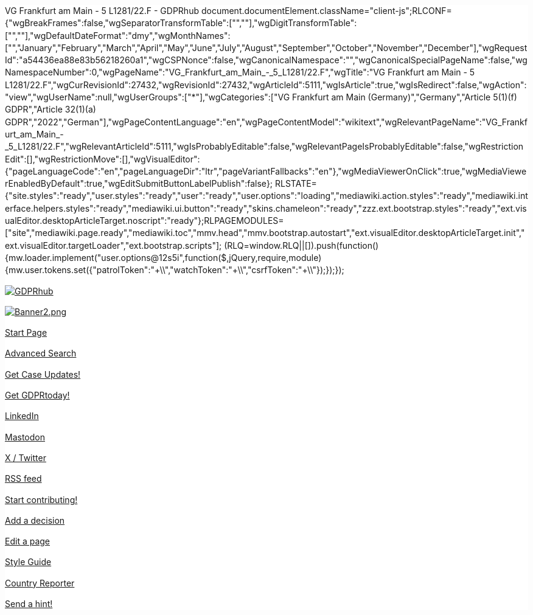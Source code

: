  VG Frankfurt am Main - 5 L1281/22.F - GDPRhub document.documentElement.className="client-js";RLCONF={"wgBreakFrames":false,"wgSeparatorTransformTable":\["",""\],"wgDigitTransformTable":\["",""\],"wgDefaultDateFormat":"dmy","wgMonthNames":\["","January","February","March","April","May","June","July","August","September","October","November","December"\],"wgRequestId":"a54436ea88e83b56218260a1","wgCSPNonce":false,"wgCanonicalNamespace":"","wgCanonicalSpecialPageName":false,"wgNamespaceNumber":0,"wgPageName":"VG\_Frankfurt\_am\_Main\_-\_5\_L1281/22.F","wgTitle":"VG Frankfurt am Main - 5 L1281/22.F","wgCurRevisionId":27432,"wgRevisionId":27432,"wgArticleId":5111,"wgIsArticle":true,"wgIsRedirect":false,"wgAction":"view","wgUserName":null,"wgUserGroups":\["\*"\],"wgCategories":\["VG Frankfurt am Main (Germany)","Germany","Article 5(1)(f) GDPR","Article 32(1)(a) GDPR","2022","German"\],"wgPageContentLanguage":"en","wgPageContentModel":"wikitext","wgRelevantPageName":"VG\_Frankfurt\_am\_Main\_-\_5\_L1281/22.F","wgRelevantArticleId":5111,"wgIsProbablyEditable":false,"wgRelevantPageIsProbablyEditable":false,"wgRestrictionEdit":\[\],"wgRestrictionMove":\[\],"wgVisualEditor":{"pageLanguageCode":"en","pageLanguageDir":"ltr","pageVariantFallbacks":"en"},"wgMediaViewerOnClick":true,"wgMediaViewerEnabledByDefault":true,"wgEditSubmitButtonLabelPublish":false}; RLSTATE={"site.styles":"ready","user.styles":"ready","user":"ready","user.options":"loading","mediawiki.action.styles":"ready","mediawiki.interface.helpers.styles":"ready","mediawiki.ui.button":"ready","skins.chameleon":"ready","zzz.ext.bootstrap.styles":"ready","ext.visualEditor.desktopArticleTarget.noscript":"ready"};RLPAGEMODULES=\["site","mediawiki.page.ready","mediawiki.toc","mmv.head","mmv.bootstrap.autostart","ext.visualEditor.desktopArticleTarget.init","ext.visualEditor.targetLoader","ext.bootstrap.scripts"\]; (RLQ=window.RLQ||\[\]).push(function(){mw.loader.implement("user.options@12s5i",function($,jQuery,require,module){mw.user.tokens.set({"patrolToken":"+\\\\","watchToken":"+\\\\","csrfToken":"+\\\\"});});});                    

[![GDPRhub](/images/gdprhub_v5_150.png)](/index.php?title=Welcome_to_GDPRhub "Visit the main page")

[![Banner2.png](/images/5/57/Banner2.png)](https://gdprhub.eu/index.php?title=GDPRtoday)

[Start Page](/index.php?title=Welcome_to_GDPRhub)

[Advanced Search](/index.php?title=Advanced_Search)

[Get Case Updates!](#)

[Get GDPRtoday!](/index.php?title=GDPRtoday)

[LinkedIn](https://www.linkedin.com/showcase/gdprhub)

[Mastodon](https://mastodon.social/@GDPRhub)

[X / Twitter](https://www.twitter.com/GDPRhub)

[RSS feed](https://gdprhub.eu/index.php?title=Special:NewPages&feed=atom&hideredirs=1&limit=10&render=1)

[Start contributing!](#)

[Add a decision](/index.php?title=How_to_add_a_new_decision)

[Edit a page](/index.php?title=How_to_edit_a_page_on_GDPRhub)

[Style Guide](/index.php?title=GDPRhub_style_guide)

[Country Reporter](https://gdprmgmt.noyb.eu/become_country_reporter)

[Send a hint!](mailto:GDPRhub@noyb.eu?subject=GDPRhub%20-%20hint&body=Thank%20you%20for%20sending%20us%20a%20hint!%0A%0AIf%20you%20want%20to%20send%20us%20details%20about%20a%20case%20that%20is%20not%20on%20GDPRhub%20yet%2C%20please%20fill%20out%20the%20form%20below!%0AIf%20you%20want%20to%20send%20us%20any%20other%20information%2C%20just%20delete%20this%20text.%0A%0A%3D%3D%3D%20General%20Details%20%3D%3D%3D%0A%0ALink%20to%20the%20decision%20\(attach%20document%20if%20not%20public\)%3A%0ADPA%2FCourt%3A%0ACountry%3A%0ADate%3A%0A%0A%3D%3D%3D%20Factual%20Summary%20in%20English%20%3D%3D%3D%0A%0A-%3E%20What%20happened%20in%20this%20case%3F%0A%0A%3D%3D%3D%20Summary%20of%20the%20Dispute%20in%20English%20%3D%3D%3D%0A%0A-%3E%20What%20was%20the%20core%20dispute%20about%3F%0A%0A%3D%3D%3D%20Summary%20of%20the%20Holding%20in%20English%20%3D%3D%3D%0A%0A-%3E%20What%20is%20the%20core%20take%20away%20from%20the%20decision%3F%0A%0A%0AThank%20you%20for%20your%20support!%0Anoyb.eu%20team)
